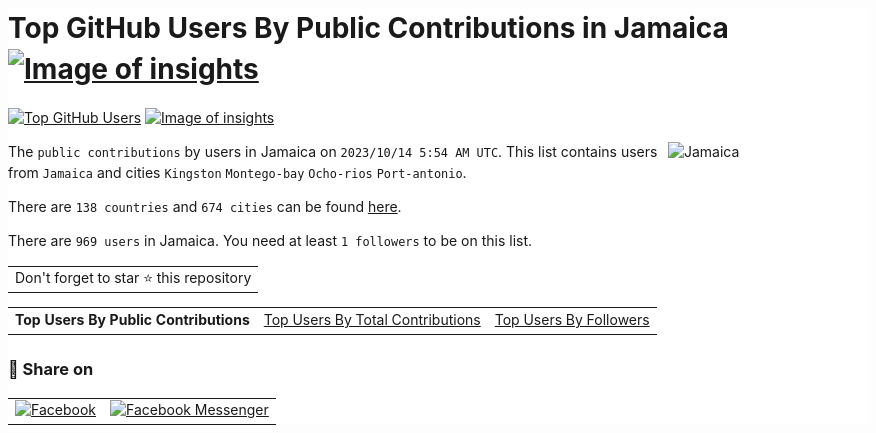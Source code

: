 # Top GitHub Users By Public Contributions in Jamaica [<img alt="Image of insights" src="https://github.com/gayanvoice/insights/blob/master/graph/373383893/small/week.png" height="24">](https://github.com/gayanvoice/insights/blob/master/readme/373383893/week.md)
[![Top GitHub Users](https://github.com/gayanvoice/top-github-users/actions/workflows/action.yml/badge.svg)](https://github.com/gayanvoice/top-github-users/actions/workflows/action.yml) [![Image of insights](https://github.com/gayanvoice/insights/blob/master/svg/373383893/badge.svg)](https://github.com/gayanvoice/insights/blob/master/readme/373383893/week.md)

<a href="https://gayanvoice.github.io/top-github-users/index.html">
	<img align="right" width="200" src="https://upload.wikimedia.org/wikipedia/commons/0/0a/Flag_of_Jamaica.svg" alt="Jamaica">
</a>

The `public contributions` by users in Jamaica on `2023/10/14 5:54 AM UTC`. This list contains users from `Jamaica` and cities `Kingston` `Montego-bay` `Ocho-rios` `Port-antonio`.

There are `138 countries` and `674 cities` can be found [here](https://github.com/isyuricunha/top-github-users).

There are `969 users`  in Jamaica. You need at least `1 followers` to be on this list.

<table>
	<tr>
		<td>
			Don't forget to star ⭐ this repository
		</td>
	</tr>
</table>

<table>
	<tr>
		<td>
			<strong>Top Users By Public Contributions</strong>
		</td>
		<td>
			<a href="https://github.com/isyuricunha/top-github-users/blob/main/markdown/total_contributions/jamaica.md">Top Users By Total Contributions</a>
		</td>
		<td>
			<a href="https://github.com/isyuricunha/top-github-users/blob/main/markdown/followers/jamaica.md">Top Users By Followers</a>
		</td>
	</tr>
</table>

### 🚀 Share on

<table>
	<tr>
		<td>
			<a href="https://web.facebook.com/sharer.php?t=Top%20GitHub%20Users%20By%20Public%20Contributions%20in%20Jamaica&u=https://github.com/isyuricunha/top-github-users/blob/main/markdown/public_contributions/jamaica.md&_rdc=1&_rdr">
				<img src="https://github.com/gayanvoice/github-active-users-monitor/raw/master/public/images/icons/facebook.svg" height="48" width="48" alt="Facebook"/>
			</a>
		</td>
		<td>
			<a href="https://www.facebook.com/dialog/send?link=https://github.com/isyuricunha/top-github-users/blob/main/markdown/public_contributions/jamaica.md&app_id=291494419107518&redirect_uri=https://github.com/isyuricunha/top-github-users/blob/main/markdown/public_contributions/jamaica.md">
				<img src="https://github.com/gayanvoice/github-active-users-monitor/raw/master/public/images/icons/facebook_messenger.svg" height="48" width="48" alt="Facebook Messenger"/>
			</a>